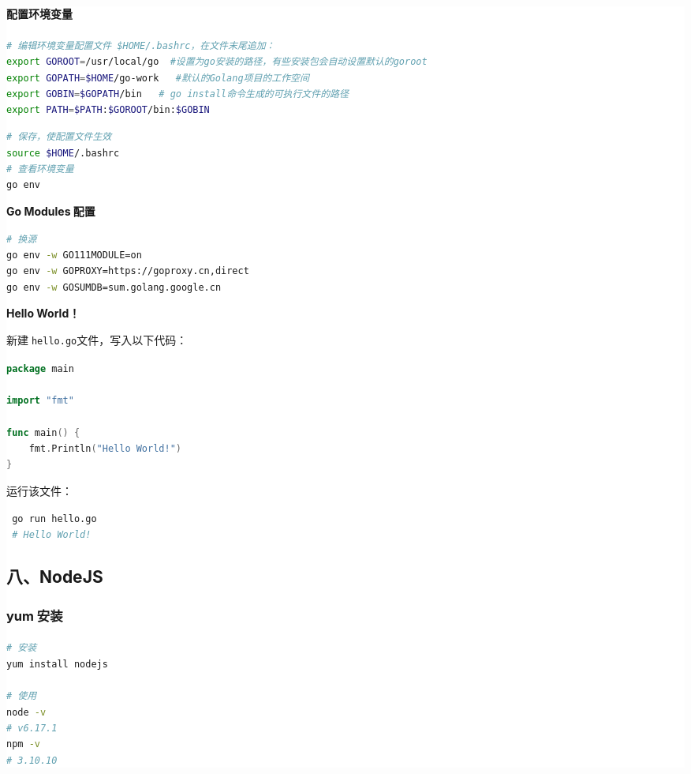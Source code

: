 ####  配置环境变量

```bash
# 编辑环境变量配置文件 $HOME/.bashrc，在文件末尾追加：
export GOROOT=/usr/local/go  #设置为go安装的路径，有些安装包会自动设置默认的goroot
export GOPATH=$HOME/go-work   #默认的Golang项目的工作空间
export GOBIN=$GOPATH/bin   # go install命令生成的可执行文件的路径
export PATH=$PATH:$GOROOT/bin:$GOBIN
```

```bash
# 保存，使配置文件生效
source $HOME/.bashrc
# 查看环境变量
go env
```

**Go Modules 配置**

```bash
# 换源
go env -w GO111MODULE=on
go env -w GOPROXY=https://goproxy.cn,direct
go env -w GOSUMDB=sum.golang.google.cn
```

**Hello World！**

新建 `hello.go`文件，写入以下代码：

```go
package main

import "fmt"

func main() {
    fmt.Println("Hello World!")
}
```

运行该文件：

```bash
 go run hello.go
 # Hello World!
```

## 八、NodeJS

### yum 安装

```bash
# 安装
yum install nodejs

# 使用
node -v
# v6.17.1
npm -v
# 3.10.10
```
